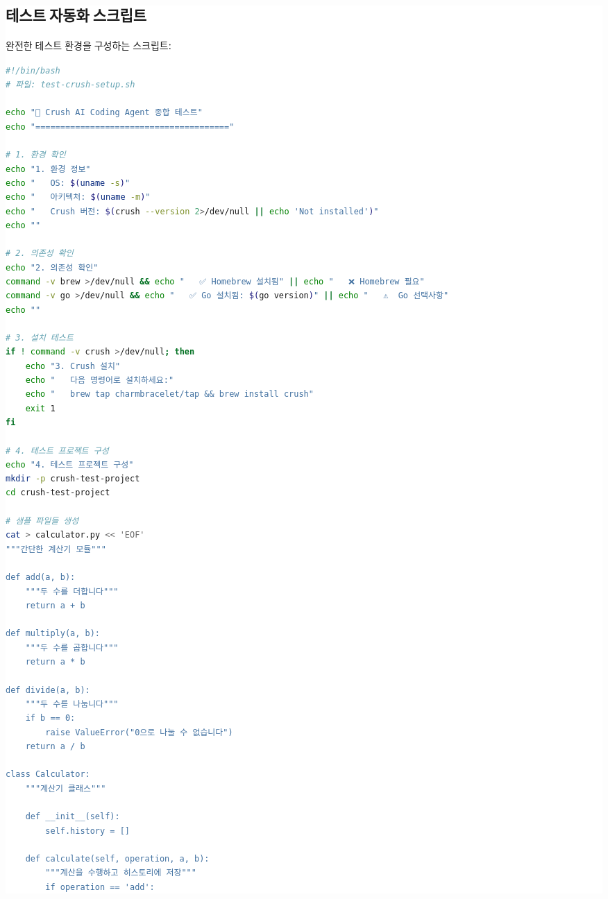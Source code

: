 ## 테스트 자동화 스크립트

완전한 테스트 환경을 구성하는 스크립트:

```bash
#!/bin/bash
# 파일: test-crush-setup.sh

echo "🤖 Crush AI Coding Agent 종합 테스트"
echo "======================================="

# 1. 환경 확인
echo "1. 환경 정보"
echo "   OS: $(uname -s)"
echo "   아키텍처: $(uname -m)" 
echo "   Crush 버전: $(crush --version 2>/dev/null || echo 'Not installed')"
echo ""

# 2. 의존성 확인
echo "2. 의존성 확인"
command -v brew >/dev/null && echo "   ✅ Homebrew 설치됨" || echo "   ❌ Homebrew 필요"
command -v go >/dev/null && echo "   ✅ Go 설치됨: $(go version)" || echo "   ⚠️  Go 선택사항"
echo ""

# 3. 설치 테스트
if ! command -v crush >/dev/null; then
    echo "3. Crush 설치"
    echo "   다음 명령어로 설치하세요:"
    echo "   brew tap charmbracelet/tap && brew install crush"
    exit 1
fi

# 4. 테스트 프로젝트 구성
echo "4. 테스트 프로젝트 구성"
mkdir -p crush-test-project
cd crush-test-project

# 샘플 파일들 생성
cat > calculator.py << 'EOF'
"""간단한 계산기 모듈"""

def add(a, b):
    """두 수를 더합니다"""
    return a + b

def multiply(a, b):
    """두 수를 곱합니다"""  
    return a * b

def divide(a, b):
    """두 수를 나눕니다"""
    if b == 0:
        raise ValueError("0으로 나눌 수 없습니다")
    return a / b

class Calculator:
    """계산기 클래스"""
    
    def __init__(self):
        self.history = []
    
    def calculate(self, operation, a, b):
        """계산을 수행하고 히스토리에 저장"""
        if operation == 'add':
```